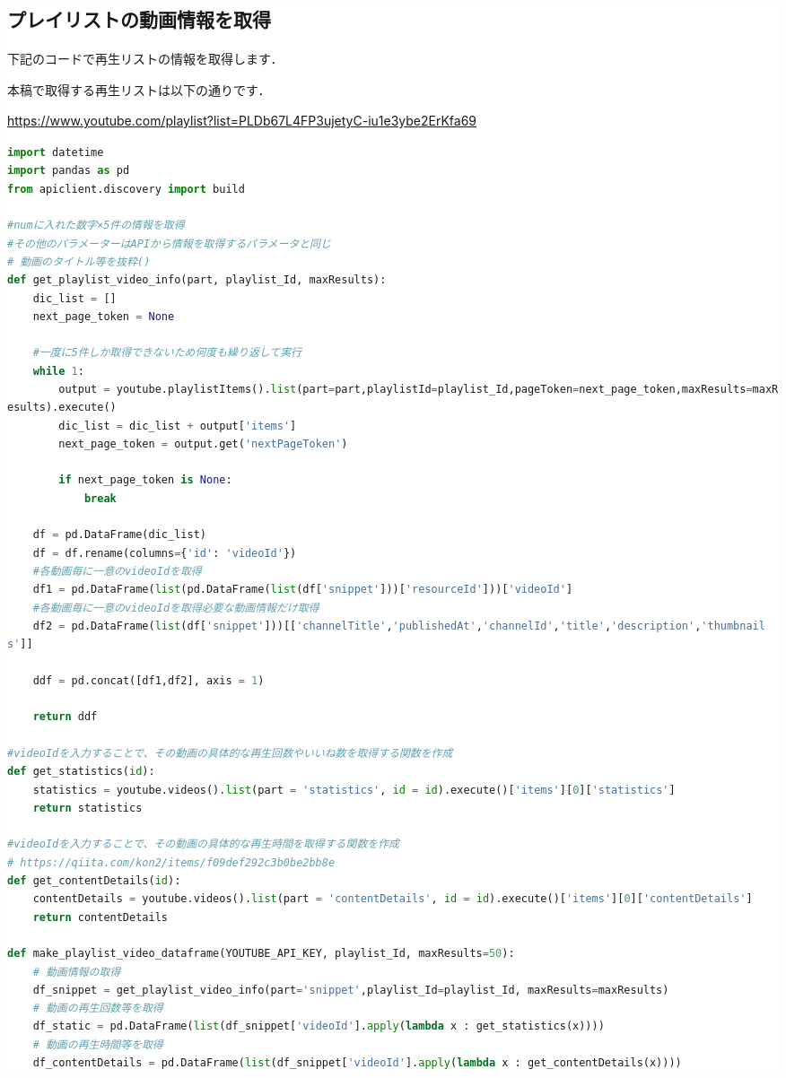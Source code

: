 ## プレイリストの動画情報を取得
下記のコードで再生リストの情報を取得します．

本稿で取得する再生リストは以下の通りです．

https://www.youtube.com/playlist?list=PLDb67L4FP3ujetyC-iu1e3ybe2ErKfa69


```python
import datetime
import pandas as pd
from apiclient.discovery import build

#numに入れた数字×5件の情報を取得
#その他のパラメーターはAPIから情報を取得するパラメータと同じ
# 動画のタイトル等を抜粋()
def get_playlist_video_info(part, playlist_Id, maxResults):
    dic_list = []
    next_page_token = None

    #一度に5件しか取得できないため何度も繰り返して実行
    while 1:
        output = youtube.playlistItems().list(part=part,playlistId=playlist_Id,pageToken=next_page_token,maxResults=maxResults).execute()
        dic_list = dic_list + output['items']
        next_page_token = output.get('nextPageToken')
        
        if next_page_token is None:
            break

    df = pd.DataFrame(dic_list)
    df = df.rename(columns={'id': 'videoId'})
    #各動画毎に一意のvideoIdを取得
    df1 = pd.DataFrame(list(pd.DataFrame(list(df['snippet']))['resourceId']))['videoId']
    #各動画毎に一意のvideoIdを取得必要な動画情報だけ取得
    df2 = pd.DataFrame(list(df['snippet']))[['channelTitle','publishedAt','channelId','title','description','thumbnails']]
    
    ddf = pd.concat([df1,df2], axis = 1)

    return ddf

#videoIdを入力することで、その動画の具体的な再生回数やいいね数を取得する関数を作成
def get_statistics(id):
    statistics = youtube.videos().list(part = 'statistics', id = id).execute()['items'][0]['statistics']
    return statistics

#videoIdを入力することで、その動画の具体的な再生時間を取得する関数を作成
# https://qiita.com/kon2/items/f09def292c3b0be2bb8e
def get_contentDetails(id):
    contentDetails = youtube.videos().list(part = 'contentDetails', id = id).execute()['items'][0]['contentDetails']
    return contentDetails

def make_playlist_video_dataframe(YOUTUBE_API_KEY, playlist_Id, maxResults=50):
    # 動画情報の取得
    df_snippet = get_playlist_video_info(part='snippet',playlist_Id=playlist_Id, maxResults=maxResults)
    # 動画の再生回数等を取得
    df_static = pd.DataFrame(list(df_snippet['videoId'].apply(lambda x : get_statistics(x))))
    # 動画の再生時間等を取得
    df_contentDetails = pd.DataFrame(list(df_snippet['videoId'].apply(lambda x : get_contentDetails(x))))
```